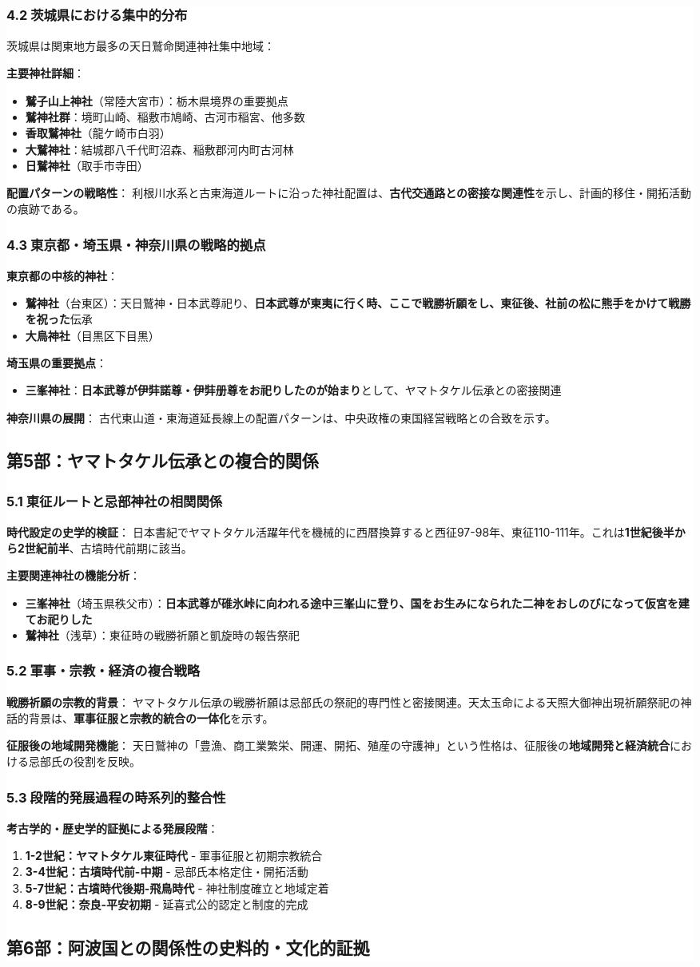 ### 4.2 茨城県における集中的分布

茨城県は関東地方最多の天日鷲命関連神社集中地域：

**主要神社詳細**：
- **鷲子山上神社**（常陸大宮市）：栃木県境界の重要拠点
- **鷲神社群**：境町山崎、稲敷市鳩崎、古河市稲宮、他多数
- **香取鷲神社**（龍ケ崎市白羽）
- **大鷲神社**：結城郡八千代町沼森、稲敷郡河内町古河林
- **日鷲神社**（取手市寺田）

**配置パターンの戦略性**：
利根川水系と古東海道ルートに沿った神社配置は、**古代交通路との密接な関連性**を示し、計画的移住・開拓活動の痕跡である。

### 4.3 東京都・埼玉県・神奈川県の戦略的拠点

**東京都の中核的神社**：
- **鷲神社**（台東区）：天日鷲神・日本武尊祀り、**日本武尊が東夷に行く時、ここで戦勝祈願をし、東征後、社前の松に熊手をかけて戦勝を祝った**伝承
- **大鳥神社**（目黒区下目黒）

**埼玉県の重要拠点**：
- **三峯神社**：**日本武尊が伊弉諾尊・伊弉册尊をお祀りしたのが始まり**として、ヤマトタケル伝承との密接関連

**神奈川県の展開**：
古代東山道・東海道延長線上の配置パターンは、中央政権の東国経営戦略との合致を示す。

## 第5部：ヤマトタケル伝承との複合的関係

### 5.1 東征ルートと忌部神社の相関関係

**時代設定の史学的検証**：
日本書紀でヤマトタケル活躍年代を機械的に西暦換算すると西征97-98年、東征110-111年。これは**1世紀後半から2世紀前半**、古墳時代前期に該当。

**主要関連神社の機能分析**：
- **三峯神社**（埼玉県秩父市）：**日本武尊が碓氷峠に向われる途中三峯山に登り、国をお生みになられた二神をおしのびになって仮宮を建てお祀りした**
- **鷲神社**（浅草）：東征時の戦勝祈願と凱旋時の報告祭祀

### 5.2 軍事・宗教・経済の複合戦略

**戦勝祈願の宗教的背景**：
ヤマトタケル伝承の戦勝祈願は忌部氏の祭祀的専門性と密接関連。天太玉命による天照大御神出現祈願祭祀の神話的背景は、**軍事征服と宗教的統合の一体化**を示す。

**征服後の地域開発機能**：
天日鷲神の「豊漁、商工業繁栄、開運、開拓、殖産の守護神」という性格は、征服後の**地域開発と経済統合**における忌部氏の役割を反映。

### 5.3 段階的発展過程の時系列的整合性

**考古学的・歴史学的証拠による発展段階**：
1. **1-2世紀：ヤマトタケル東征時代** - 軍事征服と初期宗教統合
2. **3-4世紀：古墳時代前-中期** - 忌部氏本格定住・開拓活動
3. **5-7世紀：古墳時代後期-飛鳥時代** - 神社制度確立と地域定着
4. **8-9世紀：奈良-平安初期** - 延喜式公的認定と制度的完成

## 第6部：阿波国との関係性の史料的・文化的証拠

